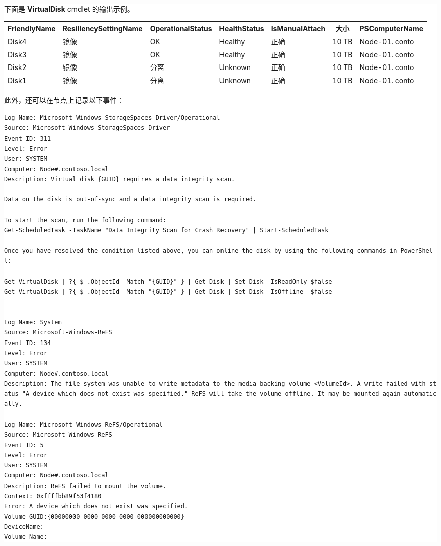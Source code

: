 下面是 **VirtualDisk** cmdlet 的输出示例。

|FriendlyName|  ResiliencySettingName|  OperationalStatus|   HealthStatus|  IsManualAttach|  大小|   PSComputerName|
|-|-|-|-|-|-|-|
|Disk4|         镜像|                 OK|                  Healthy|       正确|            10 TB|  Node-01. conto|
|Disk3|         镜像|                 OK|                  Healthy|       正确|            10 TB|  Node-01. conto|
|Disk2|         镜像|                 分离|            Unknown|       正确|            10 TB|  Node-01. conto|
|Disk1|         镜像|                 分离|            Unknown|       正确|            10 TB|  Node-01. conto|


此外，还可以在节点上记录以下事件：

```
Log Name: Microsoft-Windows-StorageSpaces-Driver/Operational
Source: Microsoft-Windows-StorageSpaces-Driver
Event ID: 311
Level: Error
User: SYSTEM
Computer: Node#.contoso.local
Description: Virtual disk {GUID} requires a data integrity scan.

Data on the disk is out-of-sync and a data integrity scan is required.

To start the scan, run the following command:
Get-ScheduledTask -TaskName "Data Integrity Scan for Crash Recovery" | Start-ScheduledTask

Once you have resolved the condition listed above, you can online the disk by using the following commands in PowerShell:

Get-VirtualDisk | ?{ $_.ObjectId -Match "{GUID}" } | Get-Disk | Set-Disk -IsReadOnly $false
Get-VirtualDisk | ?{ $_.ObjectId -Match "{GUID}" } | Get-Disk | Set-Disk -IsOffline  $false
------------------------------------------------------------

Log Name: System
Source: Microsoft-Windows-ReFS
Event ID: 134
Level: Error
User: SYSTEM
Computer: Node#.contoso.local
Description: The file system was unable to write metadata to the media backing volume <VolumeId>. A write failed with status "A device which does not exist was specified." ReFS will take the volume offline. It may be mounted again automatically.
------------------------------------------------------------
Log Name: Microsoft-Windows-ReFS/Operational
Source: Microsoft-Windows-ReFS
Event ID: 5
Level: Error
User: SYSTEM
Computer: Node#.contoso.local
Description: ReFS failed to mount the volume.
Context: 0xffffbb89f53f4180
Error: A device which does not exist was specified.
Volume GUID:{00000000-0000-0000-0000-000000000000}
DeviceName:
Volume Name:
```
